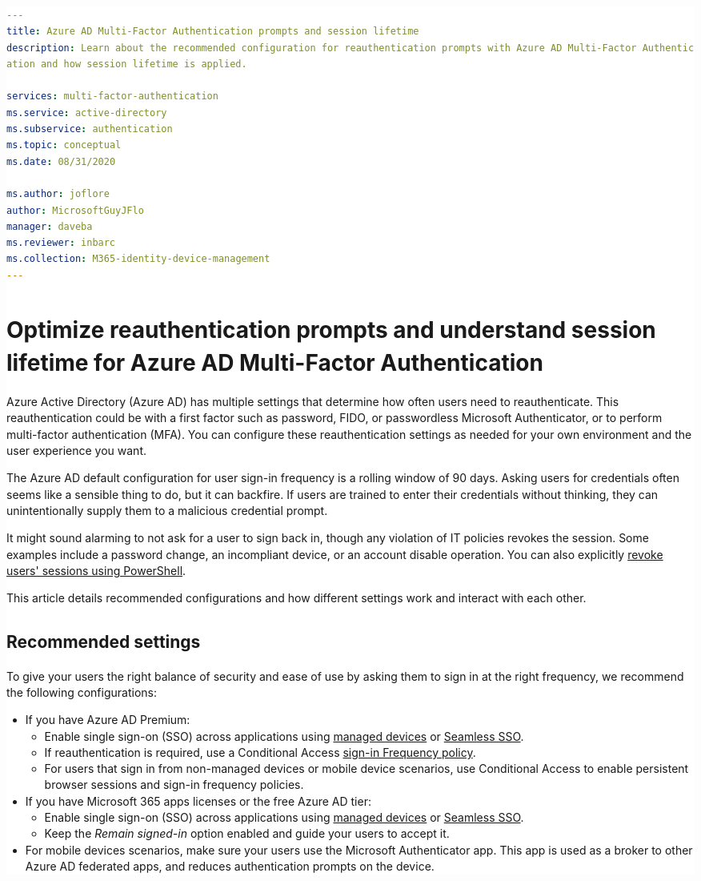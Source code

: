 ```yaml
---
title: Azure AD Multi-Factor Authentication prompts and session lifetime
description: Learn about the recommended configuration for reauthentication prompts with Azure AD Multi-Factor Authentication and how session lifetime is applied.

services: multi-factor-authentication
ms.service: active-directory
ms.subservice: authentication
ms.topic: conceptual
ms.date: 08/31/2020

ms.author: joflore
author: MicrosoftGuyJFlo
manager: daveba
ms.reviewer: inbarc
ms.collection: M365-identity-device-management
---
```

# Optimize reauthentication prompts and understand session lifetime for Azure AD Multi-Factor Authentication

Azure Active Directory (Azure AD) has multiple settings that determine how often users need to reauthenticate. This reauthentication could be with a first factor such as password, FIDO, or passwordless Microsoft Authenticator, or to perform multi-factor authentication (MFA). You can configure these reauthentication settings as needed for your own environment and the user experience you want.

The Azure AD default configuration for user sign-in frequency is a rolling window of 90 days. Asking users for credentials often seems like a sensible thing to do, but it can backfire. If users are trained to enter their credentials without thinking, they can unintentionally supply them to a malicious credential prompt.

It might sound alarming to not ask for a user to sign back in, though any violation of IT policies revokes the session. Some examples include a password change, an incompliant device, or an account disable operation. You can also explicitly [revoke users' sessions using PowerShell](/powershell/module/azuread/revoke-azureaduserallrefreshtoken).

This article details recommended configurations and how different settings work and interact with each other.

## Recommended settings

To give your users the right balance of security and ease of use by asking them to sign in at the right frequency, we recommend the following configurations:

* If you have Azure AD Premium:
    * Enable single sign-on (SSO) across applications using [managed devices](../devices/overview.md) or [Seamless SSO](../hybrid/how-to-connect-sso.md).
    * If reauthentication is required, use a Conditional Access [sign-in Frequency policy](../conditional-access/howto-conditional-access-session-lifetime.md).
    * For users that sign in from non-managed devices or mobile device scenarios, use Conditional Access to enable persistent browser sessions and sign-in frequency policies.
* If you have Microsoft 365 apps licenses or the free Azure AD tier:
    * Enable single sign-on (SSO) across applications using [managed devices](../devices/overview.md) or [Seamless SSO](../hybrid/how-to-connect-sso.md).
    * Keep the *Remain signed-in* option enabled and guide your users to accept it.
* For mobile devices scenarios, make sure your users use the Microsoft Authenticator app. This app is used as a broker to other Azure AD federated apps, and reduces authentication prompts on the device.
